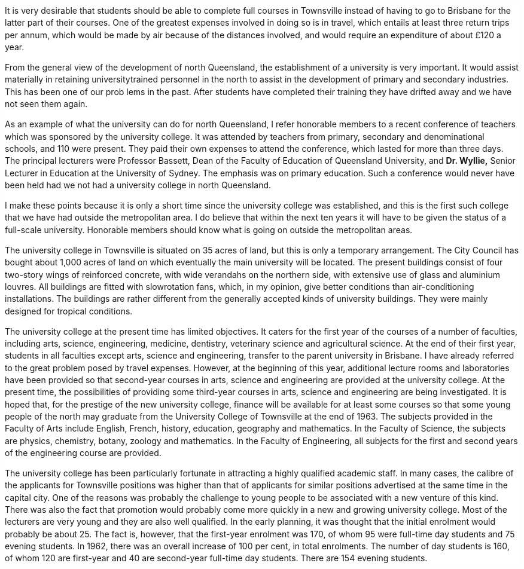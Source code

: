 It is very desirable that students should be able to complete full courses in Townsville instead of having to go to Brisbane for the latter part of their courses. One of the greatest expenses involved in doing so is in travel, which entails at least three return trips per annum, which would be made by air because of the distances involved, and would require an expenditure of about £120 a year. 

From the general view of the development of north Queensland, the establishment of a university is very important. It would assist materially in retaining universitytrained personnel in the north to assist in the development of primary and secondary industries. This has been one of our prob lems in the past. After students have completed their training they have drifted away and we have not seen them again. 

As an example of what the university can do for north Queensland, I refer honorable members to a recent conference of teachers which was sponsored by the university college. It was attended by teachers from primary, secondary and denominational schools, and 110 were present. They paid their own expenses to attend the conference, which lasted for more than three days. The principal lecturers were Professor Bassett, Dean of the Faculty of Education of Queensland University, and  **Dr. Wyllie,**  Senior Lecturer in Education at the University of Sydney. The emphasis was on primary education. Such a conference would never have been held had we not had a university college in north Queensland. 

I make these points because it is only a short time since the university college was established, and this is the first such college that we have had outside the metropolitan area. I do believe that within the next ten years it will have to be given the status of a full-scale university. Honorable members should know what is going on outside the metropolitan areas. 

The university college in Townsville is situated on 35 acres of land, but this is only a temporary arrangement. The City Council has bought about 1,000 acres of land on which eventually the main university will be located. The present buildings consist of four two-story wings of reinforced concrete, with wide verandahs on the northern side, with extensive use of glass and aluminium louvres. All buildings are fitted with slowrotation fans, which, in my opinion, give better conditions than air-conditioning installations. The buildings are rather different from the generally accepted kinds of university buildings. They were mainly designed for tropical conditions. 

The university college at the present time has limited objectives. It caters for the first year of the courses of a number of faculties, including arts, science, engineering, medicine, dentistry, veterinary science and agricultural science. At the end of their first year, students in all faculties except arts, science and engineering, transfer to the parent university in Brisbane. I have already referred to the great problem posed  by travel expenses. However, at the beginning of this year, additional lecture rooms and laboratories have been provided so that second-year courses in arts, science and engineering are provided at the university college. At the present time, the possibilities of providing some third-year courses in arts, science and engineering are being investigated. It is hoped that, for the prestige of the new university college, finance will be available for at least some courses so that some young people of the north may graduate from the University College of Townsville at the end of  1963.  The subjects provided in the Faculty of Arts include English, French, history, education, geography and mathematics. In the Faculty of Science, the subjects are physics, chemistry, botany, zoology and mathematics. In the Faculty of Engineering, all subjects for the first and second years of the engineering course are provided. 

The university college has been particularly fortunate in attracting a highly qualified academic staff. In many cases, the calibre of the applicants for Townsville positions was higher than that of applicants for similar positions advertised at the same time in the capital city. One of the reasons was probably the challenge to young people to be associated with a new venture of this kind. There was also the fact that promotion would probably come more quickly in a new and growing university college. Most of the lecturers are very young and they are also well qualified. In the early planning, it was thought that the initial enrolment would probably be about  25.  The fact is, however, that the first-year enrolment was  170,  of whom  95  were full-time day students and  75  evening students. In  1962,  there was an overall increase of  100  per cent, in total enrolments. The number of day students is  160,  of whom  120  are first-year and  40  are second-year full-time day students. There are  154  evening students. 
